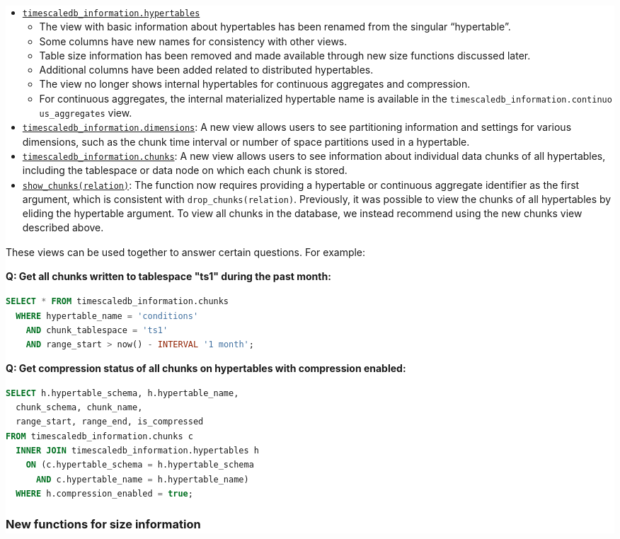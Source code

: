 *   [`timescaledb_information.hypertables`](/api/:currentVersion:/informational-views/hypertables)
    *   The view with basic information about hypertables has been renamed from the singular “hypertable”.
    *   Some columns have new names for consistency with other views.
    *   Table size information has been removed and made available through new size functions discussed later.
    *   Additional columns have been added related to distributed hypertables.
    *   The view no longer shows internal hypertables for continuous aggregates and compression.
    *   For continuous aggregates, the internal materialized hypertable name is available in the `timescaledb_information.continuous_aggregates` view.
*   [`timescaledb_information.dimensions`](/api/:currentVersion:/informational-views/dimensions):  A new view allows
users to see partitioning information and settings for various dimensions, such as the chunk time interval or
number of space partitions used in a hypertable.
*   [`timescaledb_information.chunks`](/api/:currentVersion:/informational-views/chunks):   A new view allows users
to see information about individual data chunks of all hypertables, including the tablespace or data node on which
each chunk is stored.
*   [`show_chunks(relation)`](/api/:currentVersion:/hypertable/show_chunks):  The function now requires providing a
hypertable or continuous aggregate identifier as the first argument, which is consistent with `drop_chunks(relation)`.
Previously, it was possible to view the chunks of all hypertables by eliding the hypertable argument. To view all
chunks in the database, we instead recommend using the new chunks view described above.

These views can be used together to answer certain questions.  For example:

**Q:  Get all chunks written to tablespace "ts1" during the past month:**

```SQL
SELECT * FROM timescaledb_information.chunks
  WHERE hypertable_name = 'conditions'
    AND chunk_tablespace = 'ts1'
    AND range_start > now() - INTERVAL '1 month';
```

**Q:  Get compression status of all chunks on hypertables with compression enabled:**

```SQL
SELECT h.hypertable_schema, h.hypertable_name,
  chunk_schema, chunk_name,
  range_start, range_end, is_compressed
FROM timescaledb_information.chunks c
  INNER JOIN timescaledb_information.hypertables h
    ON (c.hypertable_schema = h.hypertable_schema
      AND c.hypertable_name = h.hypertable_name)
  WHERE h.compression_enabled = true;
```

### New functions for size information

